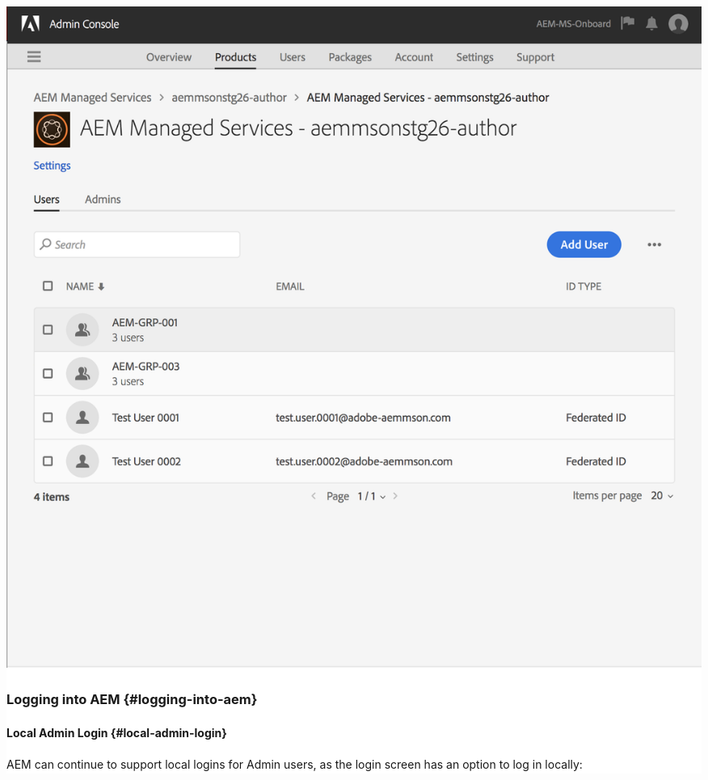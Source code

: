 ![screen_shot_2018-09-17at105623pm](assets/screen_shot_2018-09-17at105623pm.png)

### Logging into AEM {#logging-into-aem}

#### Local Admin Login {#local-admin-login}

AEM can continue to support local logins for Admin users, as the login screen has an option to log in locally:
